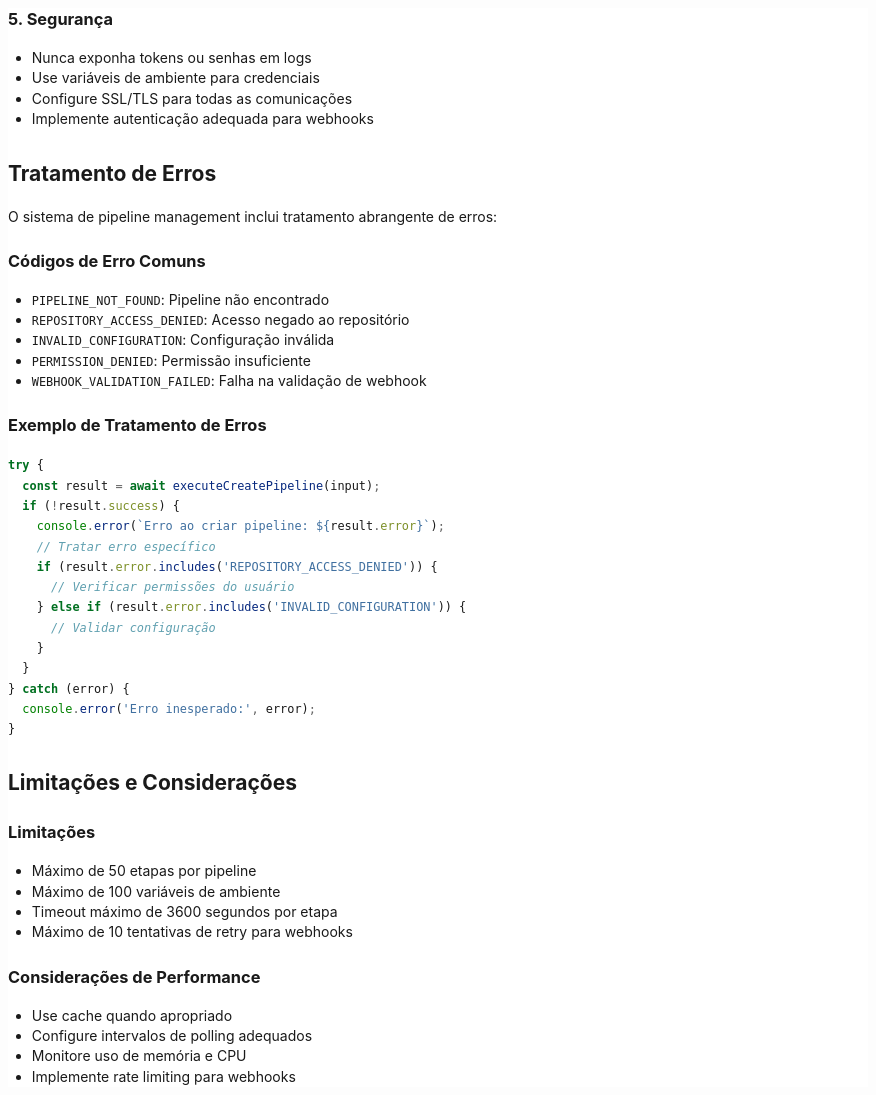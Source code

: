 ### 5. Segurança
- Nunca exponha tokens ou senhas em logs
- Use variáveis de ambiente para credenciais
- Configure SSL/TLS para todas as comunicações
- Implemente autenticação adequada para webhooks

## Tratamento de Erros

O sistema de pipeline management inclui tratamento abrangente de erros:

### Códigos de Erro Comuns
- `PIPELINE_NOT_FOUND`: Pipeline não encontrado
- `REPOSITORY_ACCESS_DENIED`: Acesso negado ao repositório
- `INVALID_CONFIGURATION`: Configuração inválida
- `PERMISSION_DENIED`: Permissão insuficiente
- `WEBHOOK_VALIDATION_FAILED`: Falha na validação de webhook

### Exemplo de Tratamento de Erros

```typescript
try {
  const result = await executeCreatePipeline(input);
  if (!result.success) {
    console.error(`Erro ao criar pipeline: ${result.error}`);
    // Tratar erro específico
    if (result.error.includes('REPOSITORY_ACCESS_DENIED')) {
      // Verificar permissões do usuário
    } else if (result.error.includes('INVALID_CONFIGURATION')) {
      // Validar configuração
    }
  }
} catch (error) {
  console.error('Erro inesperado:', error);
}
```

## Limitações e Considerações

### Limitações
- Máximo de 50 etapas por pipeline
- Máximo de 100 variáveis de ambiente
- Timeout máximo de 3600 segundos por etapa
- Máximo de 10 tentativas de retry para webhooks

### Considerações de Performance
- Use cache quando apropriado
- Configure intervalos de polling adequados
- Monitore uso de memória e CPU
- Implemente rate limiting para webhooks
